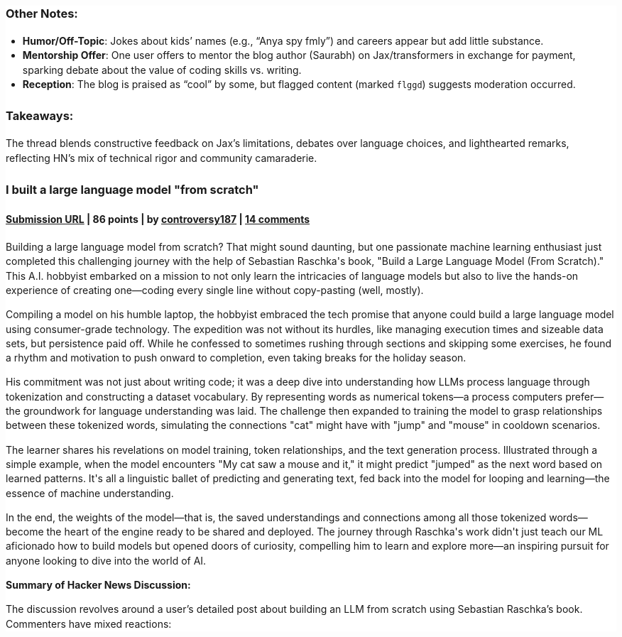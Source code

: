 ### **Other Notes**:
- **Humor/Off-Topic**: Jokes about kids’ names (e.g., “Anya spy fmly”) and careers appear but add little substance.
- **Mentorship Offer**: One user offers to mentor the blog author (Saurabh) on Jax/transformers in exchange for payment, sparking debate about the value of coding skills vs. writing.
- **Reception**: The blog is praised as “cool” by some, but flagged content (marked `flggd`) suggests moderation occurred.

### **Takeaways**:
The thread blends constructive feedback on Jax’s limitations, debates over language choices, and lighthearted remarks, reflecting HN’s mix of technical rigor and community camaraderie.

### I built a large language model "from scratch"

#### [Submission URL](https://brettgfitzgerald.com/posts/build-a-large-language-model/) | 86 points | by [controversy187](https://news.ycombinator.com/user?id=controversy187) | [14 comments](https://news.ycombinator.com/item?id=43107777)

Building a large language model from scratch? That might sound daunting, but one passionate machine learning enthusiast just completed this challenging journey with the help of Sebastian Raschka's book, "Build a Large Language Model (From Scratch)." This A.I. hobbyist embarked on a mission to not only learn the intricacies of language models but also to live the hands-on experience of creating one—coding every single line without copy-pasting (well, mostly). 

Compiling a model on his humble laptop, the hobbyist embraced the tech promise that anyone could build a large language model using consumer-grade technology. The expedition was not without its hurdles, like managing execution times and sizeable data sets, but persistence paid off. While he confessed to sometimes rushing through sections and skipping some exercises, he found a rhythm and motivation to push onward to completion, even taking breaks for the holiday season.

His commitment was not just about writing code; it was a deep dive into understanding how LLMs process language through tokenization and constructing a dataset vocabulary. By representing words as numerical tokens—a process computers prefer—the groundwork for language understanding was laid. The challenge then expanded to training the model to grasp relationships between these tokenized words, simulating the connections "cat" might have with "jump" and "mouse" in cooldown scenarios.

The learner shares his revelations on model training, token relationships, and the text generation process. Illustrated through a simple example, when the model encounters "My cat saw a mouse and it," it might predict "jumped" as the next word based on learned patterns. It's all a linguistic ballet of predicting and generating text, fed back into the model for looping and learning—the essence of machine understanding.

In the end, the weights of the model—that is, the saved understandings and connections among all those tokenized words—become the heart of the engine ready to be shared and deployed. The journey through Raschka's work didn't just teach our ML aficionado how to build models but opened doors of curiosity, compelling him to learn and explore more—an inspiring pursuit for anyone looking to dive into the world of AI.

**Summary of Hacker News Discussion:**

The discussion revolves around a user’s detailed post about building an LLM from scratch using Sebastian Raschka’s book. Commenters have mixed reactions:
